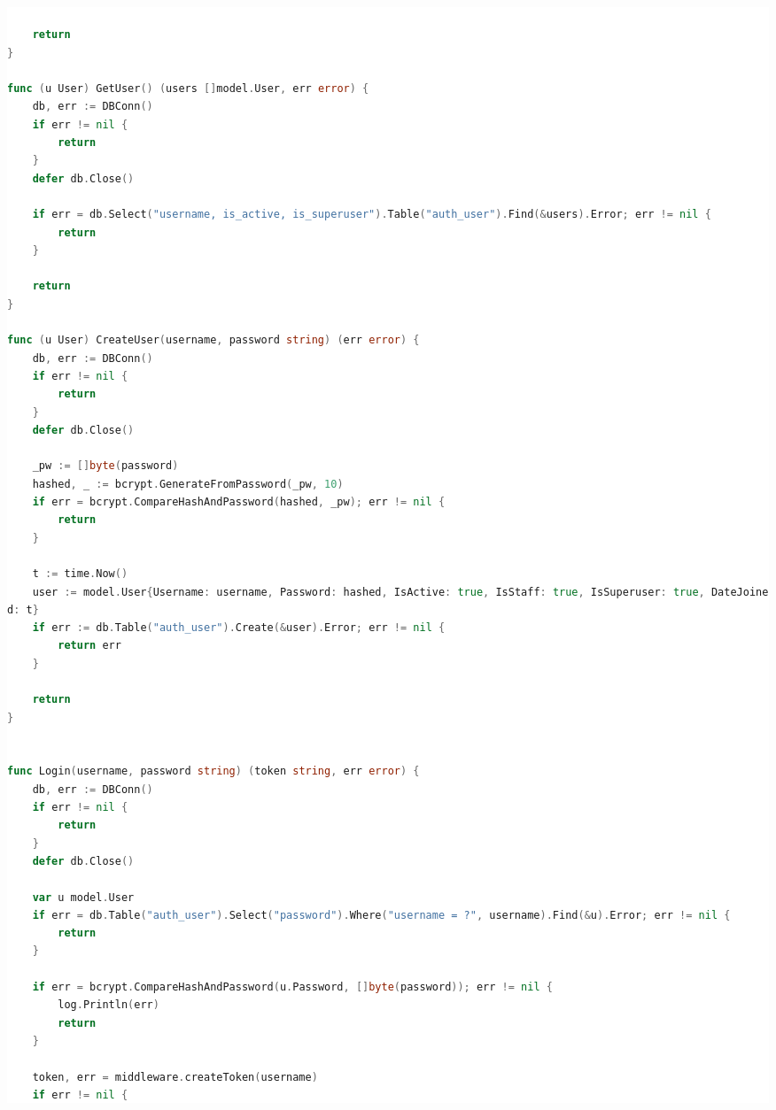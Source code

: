 ```go

	return
}

func (u User) GetUser() (users []model.User, err error) {
	db, err := DBConn()
	if err != nil {
		return
	}
	defer db.Close()

	if err = db.Select("username, is_active, is_superuser").Table("auth_user").Find(&users).Error; err != nil {
		return
	}

	return
}

func (u User) CreateUser(username, password string) (err error) {
	db, err := DBConn()
	if err != nil {
		return
	}
	defer db.Close()

	_pw := []byte(password)
	hashed, _ := bcrypt.GenerateFromPassword(_pw, 10)
	if err = bcrypt.CompareHashAndPassword(hashed, _pw); err != nil {
		return
	}

	t := time.Now()
	user := model.User{Username: username, Password: hashed, IsActive: true, IsStaff: true, IsSuperuser: true, DateJoined: t}
	if err := db.Table("auth_user").Create(&user).Error; err != nil {
		return err
	}

	return
}


func Login(username, password string) (token string, err error) {
	db, err := DBConn()
	if err != nil {
		return
	}
	defer db.Close()

	var u model.User
	if err = db.Table("auth_user").Select("password").Where("username = ?", username).Find(&u).Error; err != nil {
		return
	}

	if err = bcrypt.CompareHashAndPassword(u.Password, []byte(password)); err != nil {
		log.Println(err)
		return
	}

	token, err = middleware.createToken(username)
	if err != nil {
```